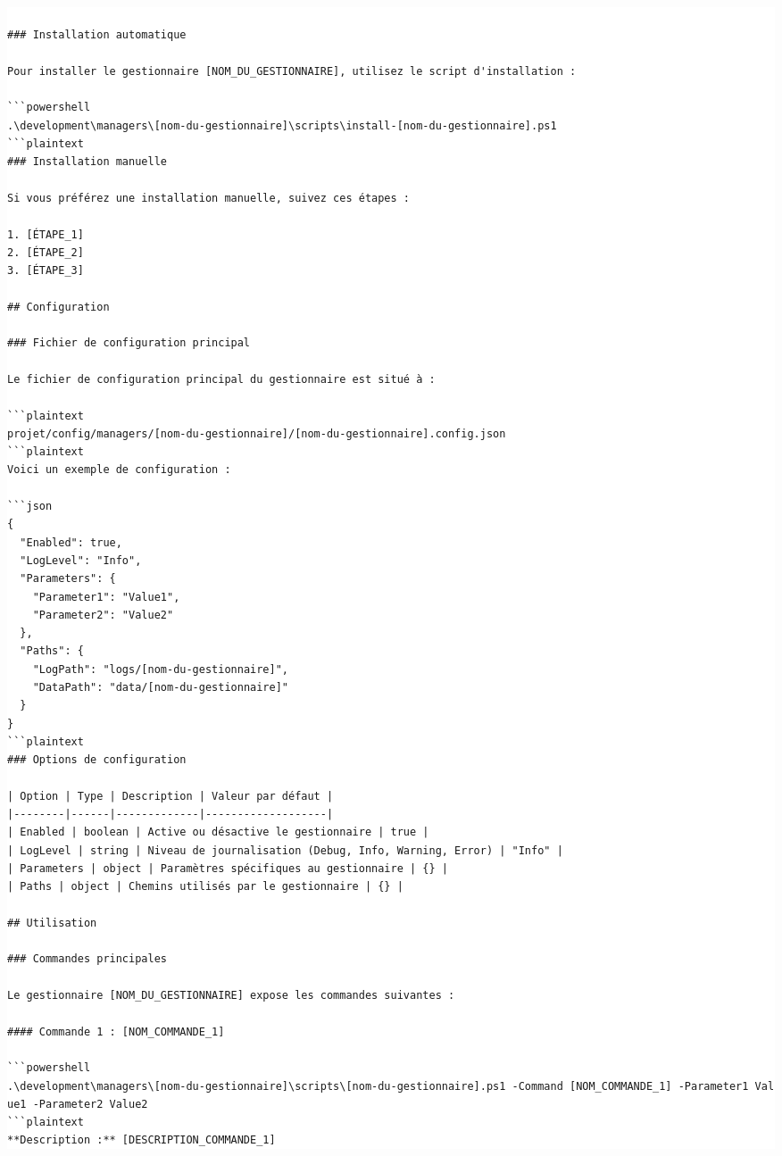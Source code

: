 ```plaintext

### Installation automatique

Pour installer le gestionnaire [NOM_DU_GESTIONNAIRE], utilisez le script d'installation :

```powershell
.\development\managers\[nom-du-gestionnaire]\scripts\install-[nom-du-gestionnaire].ps1
```plaintext
### Installation manuelle

Si vous préférez une installation manuelle, suivez ces étapes :

1. [ÉTAPE_1]
2. [ÉTAPE_2]
3. [ÉTAPE_3]

## Configuration

### Fichier de configuration principal

Le fichier de configuration principal du gestionnaire est situé à :

```plaintext
projet/config/managers/[nom-du-gestionnaire]/[nom-du-gestionnaire].config.json
```plaintext
Voici un exemple de configuration :

```json
{
  "Enabled": true,
  "LogLevel": "Info",
  "Parameters": {
    "Parameter1": "Value1",
    "Parameter2": "Value2"
  },
  "Paths": {
    "LogPath": "logs/[nom-du-gestionnaire]",
    "DataPath": "data/[nom-du-gestionnaire]"
  }
}
```plaintext
### Options de configuration

| Option | Type | Description | Valeur par défaut |
|--------|------|-------------|-------------------|
| Enabled | boolean | Active ou désactive le gestionnaire | true |
| LogLevel | string | Niveau de journalisation (Debug, Info, Warning, Error) | "Info" |
| Parameters | object | Paramètres spécifiques au gestionnaire | {} |
| Paths | object | Chemins utilisés par le gestionnaire | {} |

## Utilisation

### Commandes principales

Le gestionnaire [NOM_DU_GESTIONNAIRE] expose les commandes suivantes :

#### Commande 1 : [NOM_COMMANDE_1]

```powershell
.\development\managers\[nom-du-gestionnaire]\scripts\[nom-du-gestionnaire].ps1 -Command [NOM_COMMANDE_1] -Parameter1 Value1 -Parameter2 Value2
```plaintext
**Description :** [DESCRIPTION_COMMANDE_1]

```
